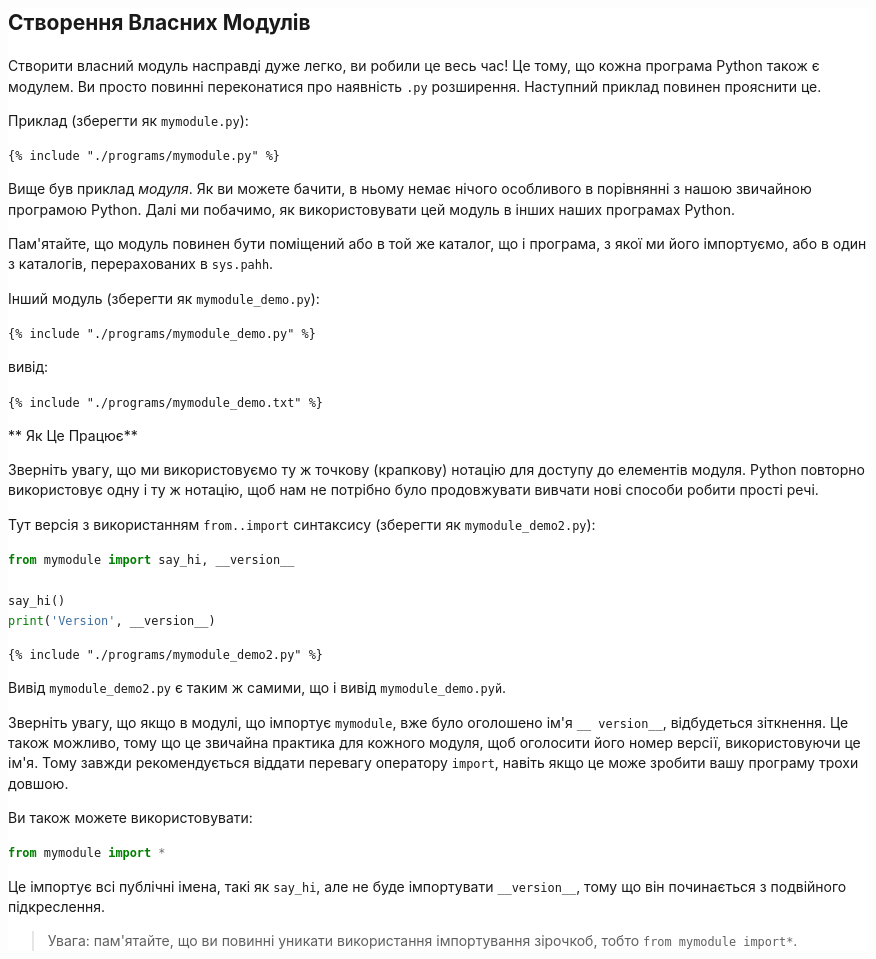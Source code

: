 ## Створення Власних Модулів

Створити власний модуль насправді дуже легко, ви робили це весь час!  Це тому, що кожна програма Python також є модулем. Ви просто повинні переконатися про наявність `.py` розширення. Наступний приклад повинен прояснити це.

Приклад (зберегти як `mymodule.py`):

<pre><code class="lang-python">{% include "./programs/mymodule.py" %}</code></pre>

Вище був приклад *модуля*. Як ви можете бачити, в ньому немає нічого особливого в порівнянні з нашою звичайною програмою Python. Далі ми побачимо, як використовувати цей модуль в інших наших програмах Python.

Пам'ятайте, що модуль повинен бути поміщений або в той же каталог, що і програма, з якої ми його імпортуємо, або в один з каталогів, перерахованих в `sys.pahh`.

Інший модуль (зберегти як `mymodule_demo.py`):

<pre><code class="lang-python">{% include "./programs/mymodule_demo.py" %}</code></pre>

вивід:

<pre><code>{% include "./programs/mymodule_demo.txt" %}</code></pre>

** Як Це Працює**

Зверніть увагу, що ми використовуємо ту ж точкову (крапкову) нотацію для доступу до елементів модуля. Python повторно використовує одну і ту ж нотацію, щоб нам не потрібно було продовжувати вивчати нові способи робити прості речі.

Тут версія з використанням `from..import` синтаксису (зберегти як `mymodule_demo2.py`):

```python
from mymodule import say_hi, __version__

say_hi()
print('Version', __version__)
```

<pre><code class="lang-python">{% include "./programs/mymodule_demo2.py" %}</code></pre>

Вивід `mymodule_demo2.py` є таким ж самими, що і вивід `mymodule_demo.pyй`.

Зверніть увагу, що якщо в модулі, що імпортує `mymodule`, вже було оголошено ім'я `__ version__`, відбудеться зіткнення.  Це також можливо, тому що це звичайна практика для кожного модуля, щоб оголосити його номер версії, використовуючи це ім'я. Тому завжди рекомендується віддати перевагу оператору `import`, навіть якщо це може зробити вашу програму трохи довшою.

Ви також можете використовувати:

```python
from mymodule import *
```

Це імпортує всі публічні імена, такі як `say_hi`, але не буде імпортувати `__version__`, тому що він починається з подвійного підкреслення.

> Увага: пам'ятайте, що ви повинні уникати використання імпортування зірочкоб, тобто `from mymodule import*`.

